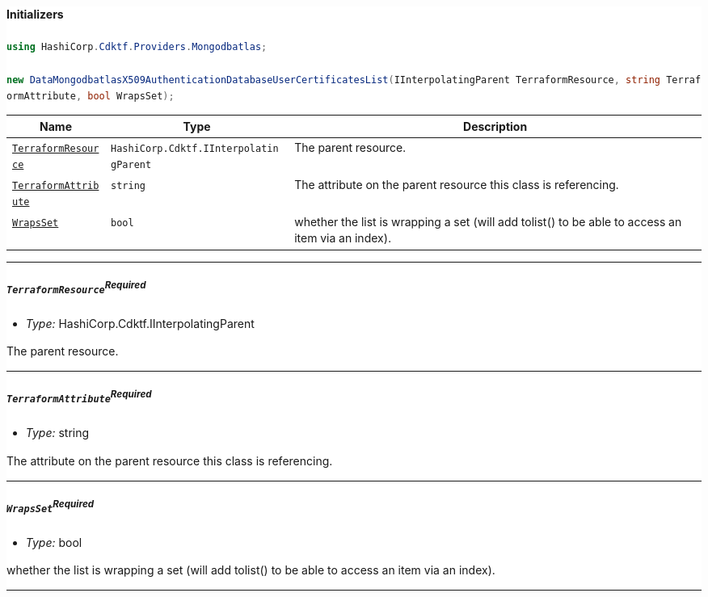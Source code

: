 #### Initializers <a name="Initializers" id="@cdktf/provider-mongodbatlas.dataMongodbatlasX509AuthenticationDatabaseUser.DataMongodbatlasX509AuthenticationDatabaseUserCertificatesList.Initializer"></a>

```csharp
using HashiCorp.Cdktf.Providers.Mongodbatlas;

new DataMongodbatlasX509AuthenticationDatabaseUserCertificatesList(IInterpolatingParent TerraformResource, string TerraformAttribute, bool WrapsSet);
```

| **Name** | **Type** | **Description** |
| --- | --- | --- |
| <code><a href="#@cdktf/provider-mongodbatlas.dataMongodbatlasX509AuthenticationDatabaseUser.DataMongodbatlasX509AuthenticationDatabaseUserCertificatesList.Initializer.parameter.terraformResource">TerraformResource</a></code> | <code>HashiCorp.Cdktf.IInterpolatingParent</code> | The parent resource. |
| <code><a href="#@cdktf/provider-mongodbatlas.dataMongodbatlasX509AuthenticationDatabaseUser.DataMongodbatlasX509AuthenticationDatabaseUserCertificatesList.Initializer.parameter.terraformAttribute">TerraformAttribute</a></code> | <code>string</code> | The attribute on the parent resource this class is referencing. |
| <code><a href="#@cdktf/provider-mongodbatlas.dataMongodbatlasX509AuthenticationDatabaseUser.DataMongodbatlasX509AuthenticationDatabaseUserCertificatesList.Initializer.parameter.wrapsSet">WrapsSet</a></code> | <code>bool</code> | whether the list is wrapping a set (will add tolist() to be able to access an item via an index). |

---

##### `TerraformResource`<sup>Required</sup> <a name="TerraformResource" id="@cdktf/provider-mongodbatlas.dataMongodbatlasX509AuthenticationDatabaseUser.DataMongodbatlasX509AuthenticationDatabaseUserCertificatesList.Initializer.parameter.terraformResource"></a>

- *Type:* HashiCorp.Cdktf.IInterpolatingParent

The parent resource.

---

##### `TerraformAttribute`<sup>Required</sup> <a name="TerraformAttribute" id="@cdktf/provider-mongodbatlas.dataMongodbatlasX509AuthenticationDatabaseUser.DataMongodbatlasX509AuthenticationDatabaseUserCertificatesList.Initializer.parameter.terraformAttribute"></a>

- *Type:* string

The attribute on the parent resource this class is referencing.

---

##### `WrapsSet`<sup>Required</sup> <a name="WrapsSet" id="@cdktf/provider-mongodbatlas.dataMongodbatlasX509AuthenticationDatabaseUser.DataMongodbatlasX509AuthenticationDatabaseUserCertificatesList.Initializer.parameter.wrapsSet"></a>

- *Type:* bool

whether the list is wrapping a set (will add tolist() to be able to access an item via an index).

---
